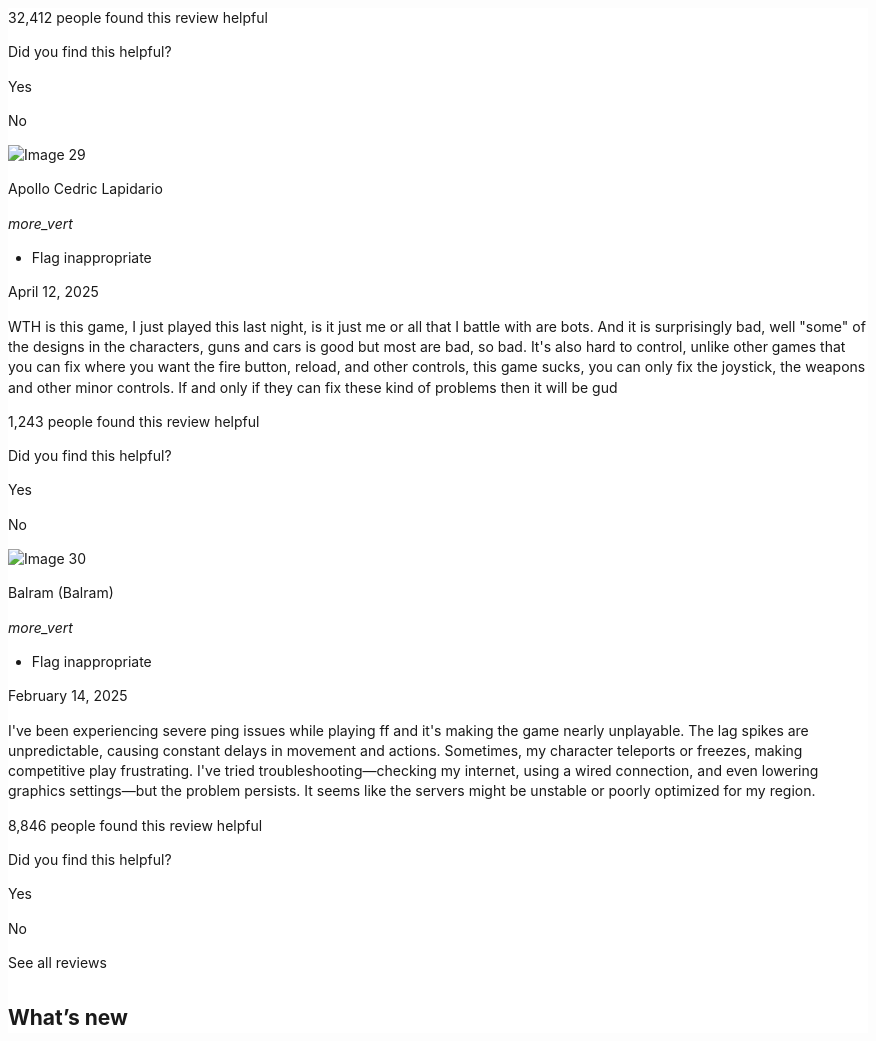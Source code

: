 32,412 people found this review helpful

Did you find this helpful?

Yes

No

![Image 29](https://play-lh.googleusercontent.com/a/ACg8ocK4hE-ZPb6dPtf8Zkh6lXXTo7PzN_TnUYE7MSHPnSnovViQ_Po=s32-rw-mo)

Apollo Cedric Lapidario

_more\_vert_

*   Flag inappropriate

April 12, 2025

WTH is this game, I just played this last night, is it just me or all that I battle with are bots. And it is surprisingly bad, well "some" of the designs in the characters, guns and cars is good but most are bad, so bad. It's also hard to control, unlike other games that you can fix where you want the fire button, reload, and other controls, this game sucks, you can only fix the joystick, the weapons and other minor controls. If and only if they can fix these kind of problems then it will be gud

1,243 people found this review helpful

Did you find this helpful?

Yes

No

![Image 30](https://play-lh.googleusercontent.com/a-/ALV-UjULasItoPjIO9Cq-zLB6BnARPSVr_6UtGcst6TtZEXwuMxqnqs=s32-rw)

Balram (Balram)

_more\_vert_

*   Flag inappropriate

February 14, 2025

I've been experiencing severe ping issues while playing ff and it's making the game nearly unplayable. The lag spikes are unpredictable, causing constant delays in movement and actions. Sometimes, my character teleports or freezes, making competitive play frustrating. I've tried troubleshooting—checking my internet, using a wired connection, and even lowering graphics settings—but the problem persists. It seems like the servers might be unstable or poorly optimized for my region.

8,846 people found this review helpful

Did you find this helpful?

Yes

No

See all reviews

What’s new
----------
